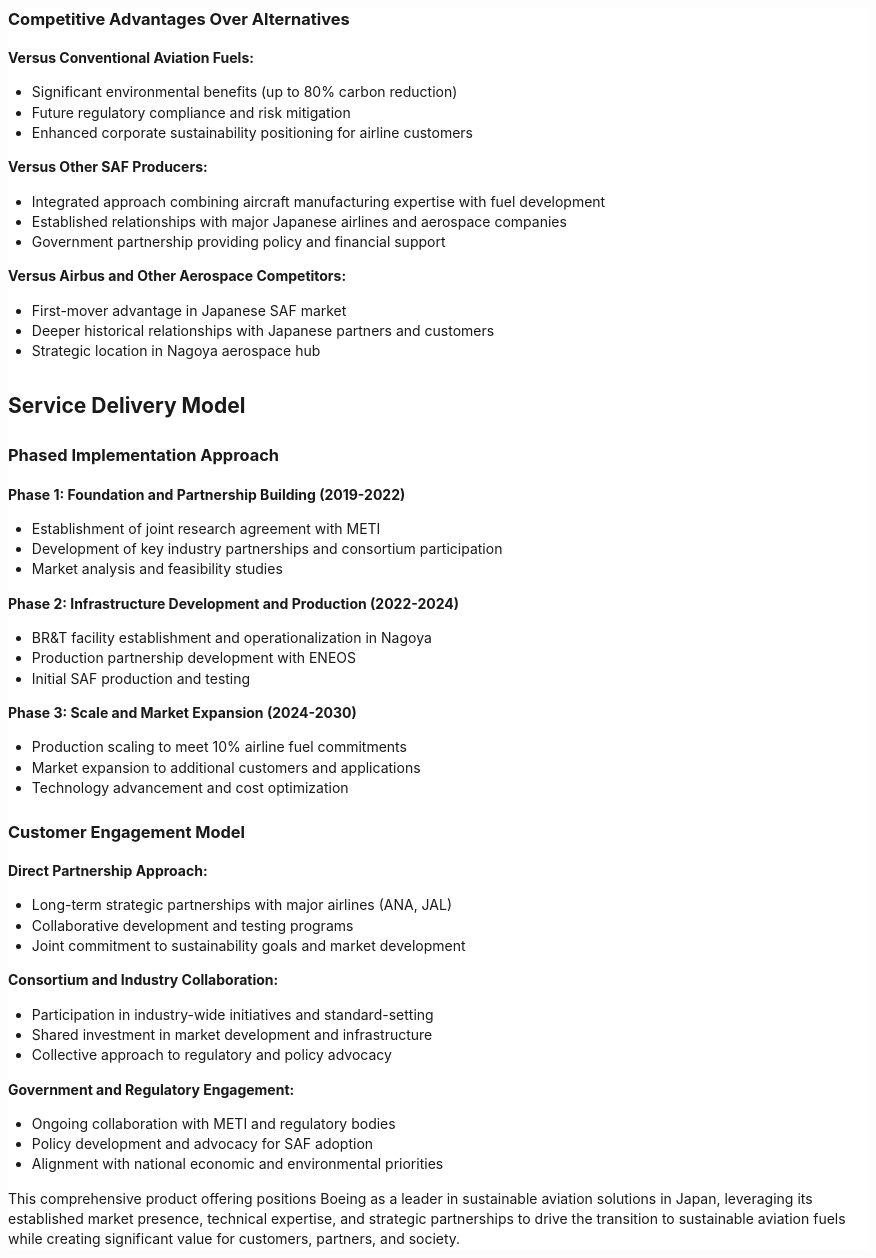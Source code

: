 ### Competitive Advantages Over Alternatives

**Versus Conventional Aviation Fuels:**
- Significant environmental benefits (up to 80% carbon reduction)
- Future regulatory compliance and risk mitigation
- Enhanced corporate sustainability positioning for airline customers

**Versus Other SAF Producers:**
- Integrated approach combining aircraft manufacturing expertise with fuel development
- Established relationships with major Japanese airlines and aerospace companies
- Government partnership providing policy and financial support

**Versus Airbus and Other Aerospace Competitors:**
- First-mover advantage in Japanese SAF market
- Deeper historical relationships with Japanese partners and customers
- Strategic location in Nagoya aerospace hub

## Service Delivery Model

### Phased Implementation Approach

**Phase 1: Foundation and Partnership Building (2019-2022)**
- Establishment of joint research agreement with METI
- Development of key industry partnerships and consortium participation
- Market analysis and feasibility studies

**Phase 2: Infrastructure Development and Production (2022-2024)**
- BR&T facility establishment and operationalization in Nagoya
- Production partnership development with ENEOS
- Initial SAF production and testing

**Phase 3: Scale and Market Expansion (2024-2030)**
- Production scaling to meet 10% airline fuel commitments
- Market expansion to additional customers and applications
- Technology advancement and cost optimization

### Customer Engagement Model

**Direct Partnership Approach:**
- Long-term strategic partnerships with major airlines (ANA, JAL)
- Collaborative development and testing programs
- Joint commitment to sustainability goals and market development

**Consortium and Industry Collaboration:**
- Participation in industry-wide initiatives and standard-setting
- Shared investment in market development and infrastructure
- Collective approach to regulatory and policy advocacy

**Government and Regulatory Engagement:**
- Ongoing collaboration with METI and regulatory bodies
- Policy development and advocacy for SAF adoption
- Alignment with national economic and environmental priorities

This comprehensive product offering positions Boeing as a leader in sustainable aviation solutions in Japan, leveraging its established market presence, technical expertise, and strategic partnerships to drive the transition to sustainable aviation fuels while creating significant value for customers, partners, and society.

